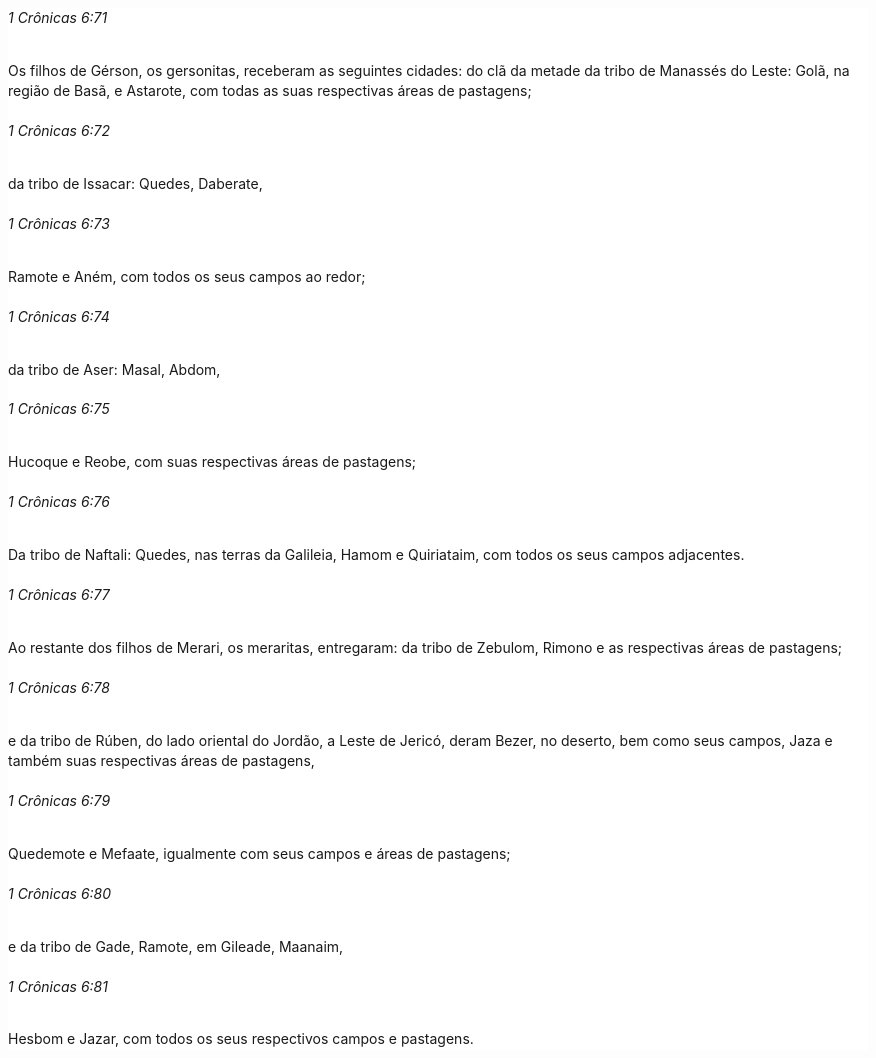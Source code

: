 ###### 1 Crônicas 6:71

Os filhos de Gérson, os gersonitas, receberam as seguintes cidades: do clã da metade da tribo de Manassés do Leste: Golã, na região de Basã, e Astarote, com todas as suas respectivas áreas de pastagens;

###### 1 Crônicas 6:72

da tribo de Issacar: Quedes, Daberate,

###### 1 Crônicas 6:73

Ramote e Aném, com todos os seus campos ao redor;

###### 1 Crônicas 6:74

da tribo de Aser: Masal, Abdom,

###### 1 Crônicas 6:75

Hucoque e Reobe, com suas respectivas áreas de pastagens;

###### 1 Crônicas 6:76

Da tribo de Naftali: Quedes, nas terras da Galileia, Hamom e Quiriataim, com todos os seus campos adjacentes.

###### 1 Crônicas 6:77

Ao restante dos filhos de Merari, os meraritas, entregaram: da tribo de Zebulom, Rimono e as respectivas áreas de pastagens;

###### 1 Crônicas 6:78

e da tribo de Rúben, do lado oriental do Jordão, a Leste de Jericó, deram Bezer, no deserto, bem como seus campos, Jaza e também suas respectivas áreas de pastagens,

###### 1 Crônicas 6:79

Quedemote e Mefaate, igualmente com seus campos e áreas de pastagens;

###### 1 Crônicas 6:80

e da tribo de Gade, Ramote, em Gileade, Maanaim,

###### 1 Crônicas 6:81

Hesbom e Jazar, com todos os seus respectivos campos e pastagens.

